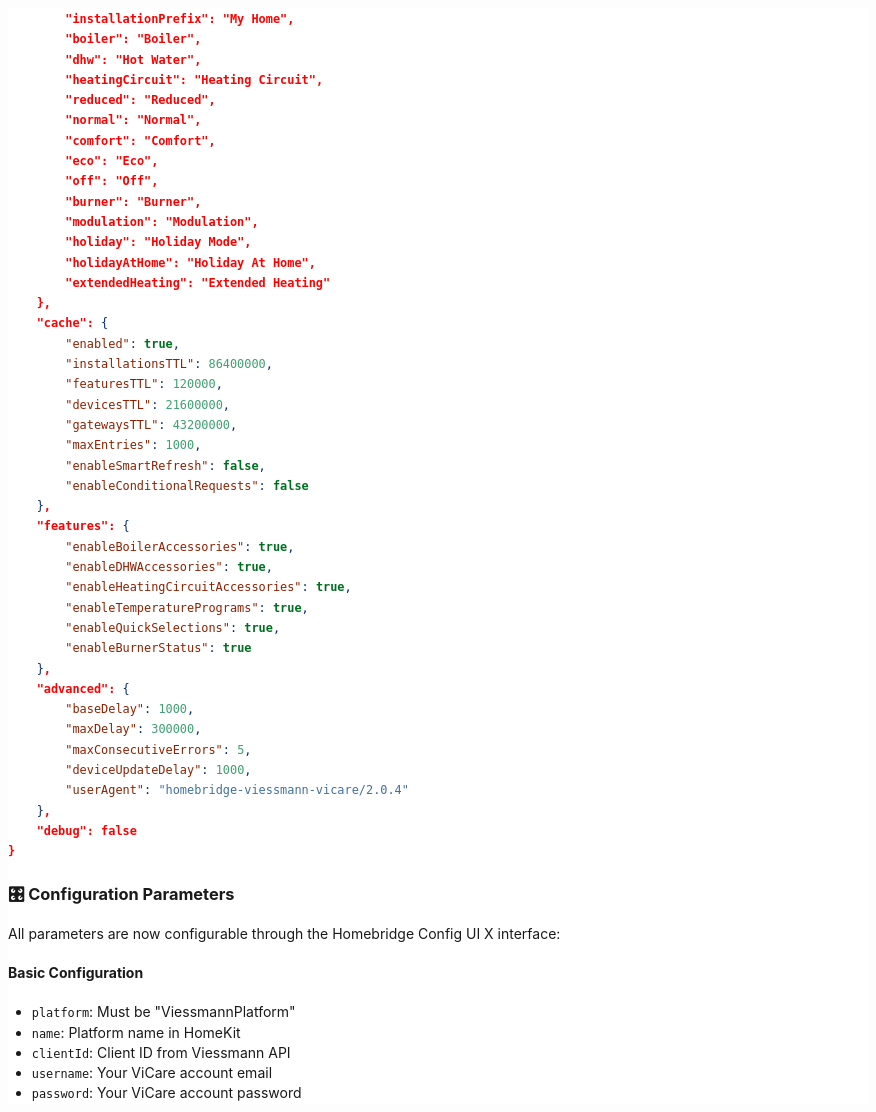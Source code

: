 ```json
        "installationPrefix": "My Home",
        "boiler": "Boiler",
        "dhw": "Hot Water",
        "heatingCircuit": "Heating Circuit",
        "reduced": "Reduced",
        "normal": "Normal",
        "comfort": "Comfort",
        "eco": "Eco",
        "off": "Off",
        "burner": "Burner",
        "modulation": "Modulation",
        "holiday": "Holiday Mode",
        "holidayAtHome": "Holiday At Home",
        "extendedHeating": "Extended Heating"
    },
    "cache": {
        "enabled": true,
        "installationsTTL": 86400000,
        "featuresTTL": 120000,
        "devicesTTL": 21600000,
        "gatewaysTTL": 43200000,
        "maxEntries": 1000,
        "enableSmartRefresh": false,
        "enableConditionalRequests": false
    },
    "features": {
        "enableBoilerAccessories": true,
        "enableDHWAccessories": true,
        "enableHeatingCircuitAccessories": true,
        "enableTemperaturePrograms": true,
        "enableQuickSelections": true,
        "enableBurnerStatus": true
    },
    "advanced": {
        "baseDelay": 1000,
        "maxDelay": 300000,
        "maxConsecutiveErrors": 5,
        "deviceUpdateDelay": 1000,
        "userAgent": "homebridge-viessmann-vicare/2.0.4"
    },
    "debug": false
}
```

### 🎛️ Configuration Parameters

All parameters are now configurable through the Homebridge Config UI X interface:

#### **Basic Configuration**
- `platform`: Must be "ViessmannPlatform"
- `name`: Platform name in HomeKit
- `clientId`: Client ID from Viessmann API
- `username`: Your ViCare account email
- `password`: Your ViCare account password

